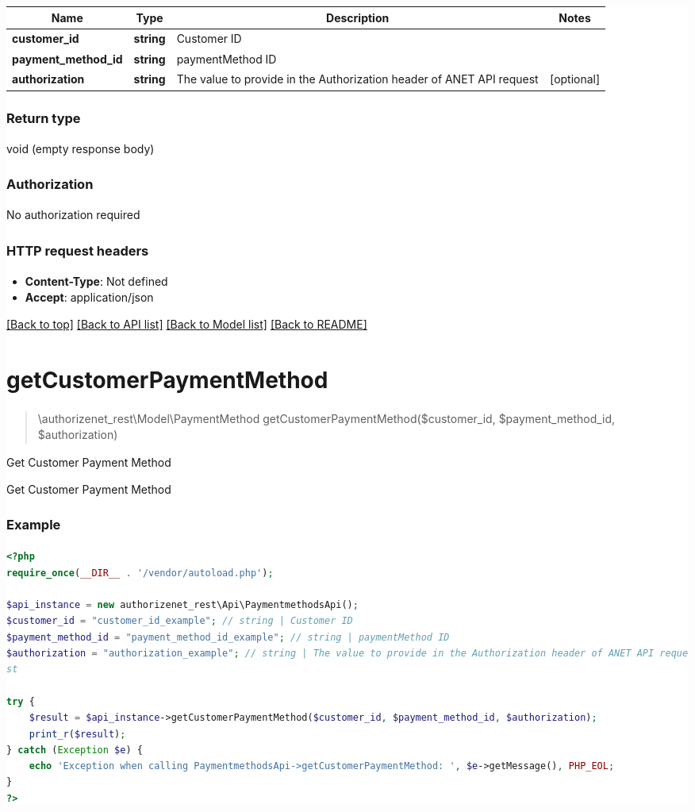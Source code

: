 Name | Type | Description  | Notes
------------- | ------------- | ------------- | -------------
 **customer_id** | **string**| Customer ID |
 **payment_method_id** | **string**| paymentMethod ID |
 **authorization** | **string**| The value to provide in the Authorization header of ANET API request | [optional]

### Return type

void (empty response body)

### Authorization

No authorization required

### HTTP request headers

 - **Content-Type**: Not defined
 - **Accept**: application/json

[[Back to top]](#) [[Back to API list]](../../README.md#documentation-for-api-endpoints) [[Back to Model list]](../../README.md#documentation-for-models) [[Back to README]](../../README.md)

# **getCustomerPaymentMethod**
> \authorizenet_rest\Model\PaymentMethod getCustomerPaymentMethod($customer_id, $payment_method_id, $authorization)

Get Customer Payment Method

Get Customer Payment Method

### Example
```php
<?php
require_once(__DIR__ . '/vendor/autoload.php');

$api_instance = new authorizenet_rest\Api\PaymentmethodsApi();
$customer_id = "customer_id_example"; // string | Customer ID
$payment_method_id = "payment_method_id_example"; // string | paymentMethod ID
$authorization = "authorization_example"; // string | The value to provide in the Authorization header of ANET API request

try {
    $result = $api_instance->getCustomerPaymentMethod($customer_id, $payment_method_id, $authorization);
    print_r($result);
} catch (Exception $e) {
    echo 'Exception when calling PaymentmethodsApi->getCustomerPaymentMethod: ', $e->getMessage(), PHP_EOL;
}
?>
```
